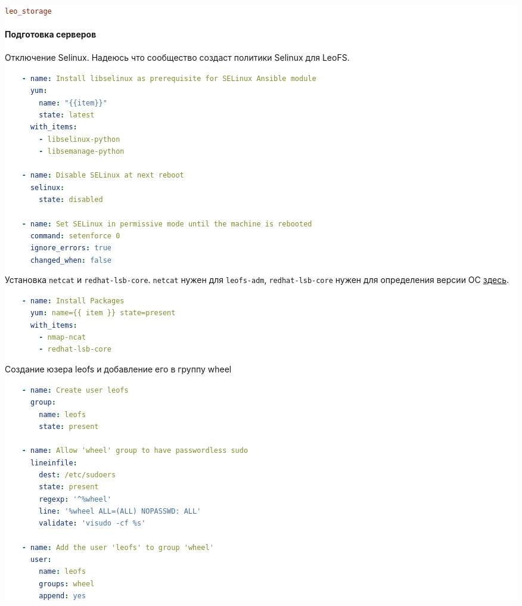 ```ini
leo_storage
```
</spoiler>

#### Подготовка серверов

Отключение Selinux. Надеюсь что сообщество создаст политики Selinux для LeoFS.

```yaml
    - name: Install libselinux as prerequisite for SELinux Ansible module
      yum:
        name: "{{item}}"
        state: latest
      with_items:
        - libselinux-python
        - libsemanage-python

    - name: Disable SELinux at next reboot
      selinux:
        state: disabled

    - name: Set SELinux in permissive mode until the machine is rebooted
      command: setenforce 0
      ignore_errors: true
      changed_when: false

```

Установка `netcat` и `redhat-lsb-core`. `netcat` нужен для `leofs-adm`,  `redhat-lsb-core` нужен для  определения версии ОС [здесь](https://github.com/leo-project/leofs_ansible/blob/master/roles/common/tasks/install_package.yml#L5).

```yaml
    - name: Install Packages
      yum: name={{ item }} state=present
      with_items:
        - nmap-ncat
        - redhat-lsb-core
```

Создание юзера leofs и добавление его в группу wheel

```yaml
    - name: Create user leofs
      group:
        name: leofs
        state: present

    - name: Allow 'wheel' group to have passwordless sudo
      lineinfile:
        dest: /etc/sudoers
        state: present
        regexp: '^%wheel'
        line: '%wheel ALL=(ALL) NOPASSWD: ALL'
        validate: 'visudo -cf %s'

    - name: Add the user 'leofs' to group 'wheel'
      user:
        name: leofs
        groups: wheel
        append: yes
```
